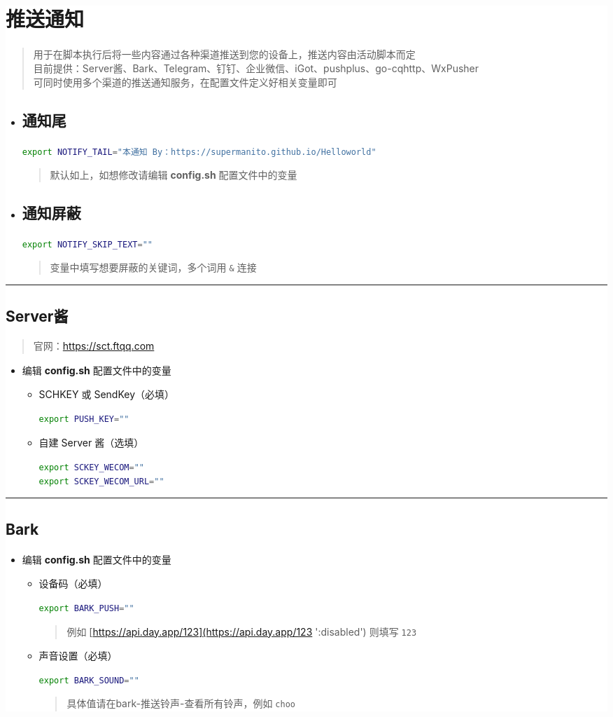 # 推送通知
> 用于在脚本执行后将一些内容通过各种渠道推送到您的设备上，推送内容由活动脚本而定\
> 目前提供：Server酱、Bark、Telegram、钉钉、企业微信、iGot、pushplus、go-cqhttp、WxPusher\
> 可同时使用多个渠道的推送通知服务，在配置文件定义好相关变量即可

- ## 通知尾 

    ```bash
    export NOTIFY_TAIL="本通知 By：https://supermanito.github.io/Helloworld"
    ```
    > 默认如上，如想修改请编辑 **config.sh** 配置文件中的变量

- ## 通知屏蔽 

    ```bash
    export NOTIFY_SKIP_TEXT=""
    ```
    > 变量中填写想要屏蔽的关键词，多个词用 `&` 连接

***

## Server酱
> 官网：https://sct.ftqq.com

- 编辑 **config.sh** 配置文件中的变量 

    - SCHKEY 或 SendKey（必填）

        ```bash
        export PUSH_KEY=""
        ```

    - 自建 Server 酱（选填）

        ```bash
        export SCKEY_WECOM=""
        export SCKEY_WECOM_URL=""
        ```

***

## Bark

- 编辑 **config.sh** 配置文件中的变量 

    - 设备码（必填）

        ```bash
        export BARK_PUSH=""
        ```
        > 例如 [https://api.day.app/123](https://api.day.app/123 ':disabled') 则填写 `123`

    - 声音设置（必填）

        ```bash
        export BARK_SOUND=""
        ```
        > 具体值请在bark-推送铃声-查看所有铃声，例如 `choo`
